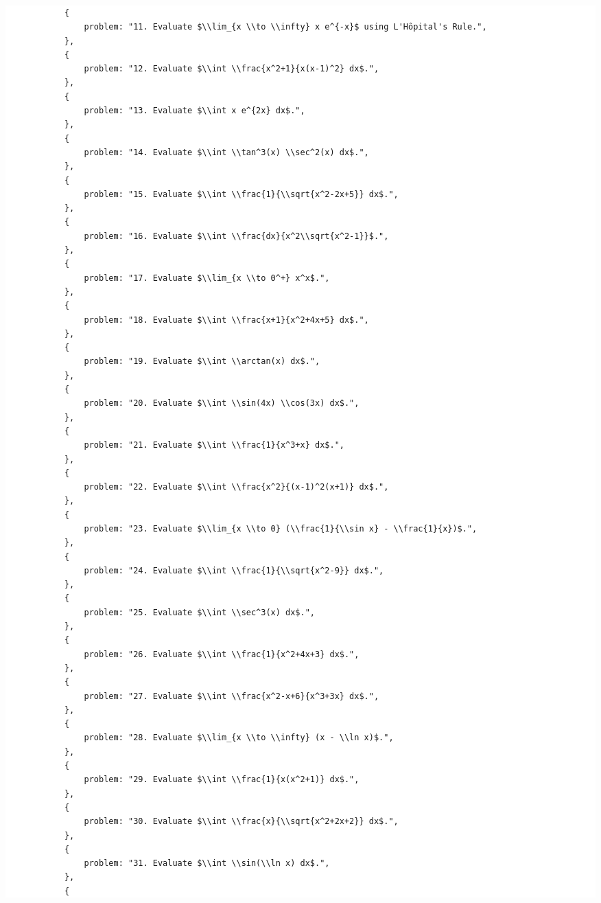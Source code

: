                 {
                    problem: "11. Evaluate $\\lim_{x \\to \\infty} x e^{-x}$ using L'Hôpital's Rule.",
                },
                {
                    problem: "12. Evaluate $\\int \\frac{x^2+1}{x(x-1)^2} dx$.",
                },
                {
                    problem: "13. Evaluate $\\int x e^{2x} dx$.",
                },
                {
                    problem: "14. Evaluate $\\int \\tan^3(x) \\sec^2(x) dx$.",
                },
                {
                    problem: "15. Evaluate $\\int \\frac{1}{\\sqrt{x^2-2x+5}} dx$.",
                },
                {
                    problem: "16. Evaluate $\\int \\frac{dx}{x^2\\sqrt{x^2-1}}$.",
                },
                {
                    problem: "17. Evaluate $\\lim_{x \\to 0^+} x^x$.",
                },
                {
                    problem: "18. Evaluate $\\int \\frac{x+1}{x^2+4x+5} dx$.",
                },
                {
                    problem: "19. Evaluate $\\int \\arctan(x) dx$.",
                },
                {
                    problem: "20. Evaluate $\\int \\sin(4x) \\cos(3x) dx$.",
                },
                {
                    problem: "21. Evaluate $\\int \\frac{1}{x^3+x} dx$.",
                },
                {
                    problem: "22. Evaluate $\\int \\frac{x^2}{(x-1)^2(x+1)} dx$.",
                },
                {
                    problem: "23. Evaluate $\\lim_{x \\to 0} (\\frac{1}{\\sin x} - \\frac{1}{x})$.",
                },
                {
                    problem: "24. Evaluate $\\int \\frac{1}{\\sqrt{x^2-9}} dx$.",
                },
                {
                    problem: "25. Evaluate $\\int \\sec^3(x) dx$.",
                },
                {
                    problem: "26. Evaluate $\\int \\frac{1}{x^2+4x+3} dx$.",
                },
                {
                    problem: "27. Evaluate $\\int \\frac{x^2-x+6}{x^3+3x} dx$.",
                },
                {
                    problem: "28. Evaluate $\\lim_{x \\to \\infty} (x - \\ln x)$.",
                },
                {
                    problem: "29. Evaluate $\\int \\frac{1}{x(x^2+1)} dx$.",
                },
                {
                    problem: "30. Evaluate $\\int \\frac{x}{\\sqrt{x^2+2x+2}} dx$.",
                },
                {
                    problem: "31. Evaluate $\\int \\sin(\\ln x) dx$.",
                },
                {
